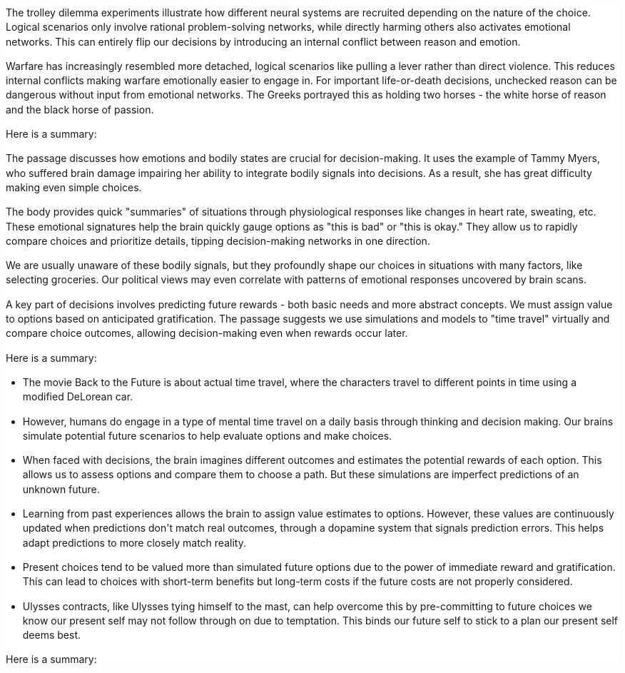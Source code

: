 The trolley dilemma experiments illustrate how different neural systems are recruited depending on the nature of the choice. Logical scenarios only involve rational problem-solving networks, while directly harming others also activates emotional networks. This can entirely flip our decisions by introducing an internal conflict between reason and emotion. 

Warfare has increasingly resembled more detached, logical scenarios like pulling a lever rather than direct violence. This reduces internal conflicts making warfare emotionally easier to engage in. For important life-or-death decisions, unchecked reason can be dangerous without input from emotional networks. The Greeks portrayed this as holding two horses - the white horse of reason and the black horse of passion.

 Here is a summary:

The passage discusses how emotions and bodily states are crucial for decision-making. It uses the example of Tammy Myers, who suffered brain damage impairing her ability to integrate bodily signals into decisions. As a result, she has great difficulty making even simple choices. 

The body provides quick "summaries" of situations through physiological responses like changes in heart rate, sweating, etc. These emotional signatures help the brain quickly gauge options as "this is bad" or "this is okay." They allow us to rapidly compare choices and prioritize details, tipping decision-making networks in one direction. 

We are usually unaware of these bodily signals, but they profoundly shape our choices in situations with many factors, like selecting groceries. Our political views may even correlate with patterns of emotional responses uncovered by brain scans.

A key part of decisions involves predicting future rewards - both basic needs and more abstract concepts. We must assign value to options based on anticipated gratification. The passage suggests we use simulations and models to "time travel" virtually and compare choice outcomes, allowing decision-making even when rewards occur later.

 Here is a summary:

- The movie Back to the Future is about actual time travel, where the characters travel to different points in time using a modified DeLorean car. 

- However, humans do engage in a type of mental time travel on a daily basis through thinking and decision making. Our brains simulate potential future scenarios to help evaluate options and make choices. 

- When faced with decisions, the brain imagines different outcomes and estimates the potential rewards of each option. This allows us to assess options and compare them to choose a path. But these simulations are imperfect predictions of an unknown future.

- Learning from past experiences allows the brain to assign value estimates to options. However, these values are continuously updated when predictions don't match real outcomes, through a dopamine system that signals prediction errors. This helps adapt predictions to more closely match reality. 

- Present choices tend to be valued more than simulated future options due to the power of immediate reward and gratification. This can lead to choices with short-term benefits but long-term costs if the future costs are not properly considered. 

- Ulysses contracts, like Ulysses tying himself to the mast, can help overcome this by pre-committing to future choices we know our present self may not follow through on due to temptation. This binds our future self to stick to a plan our present self deems best.

 Here is a summary:
